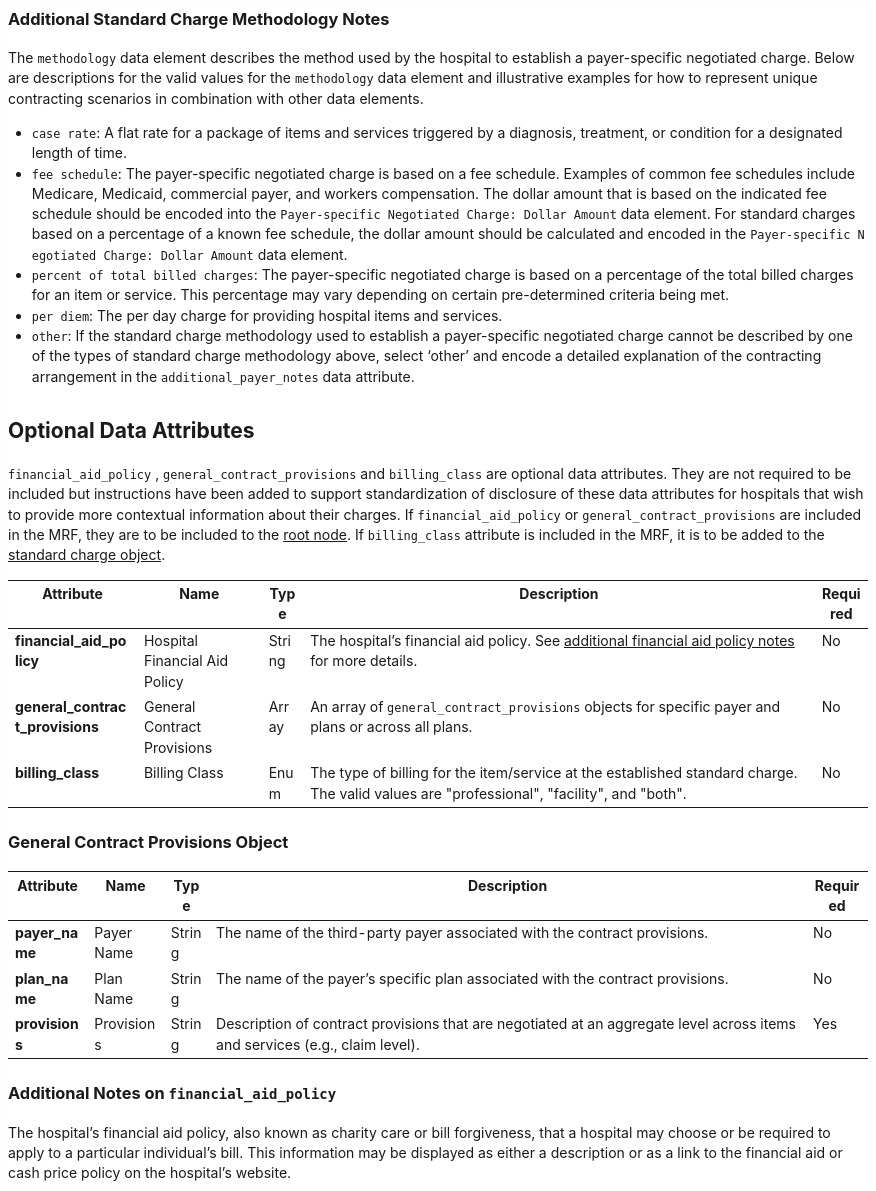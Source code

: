 ### Additional Standard Charge Methodology Notes
The `methodology` data element describes the method used by the hospital to establish a payer-specific negotiated charge. Below are descriptions for the valid values for the `methodology` data element and illustrative examples for how to represent unique contracting scenarios in combination with other data elements.

* `case rate`: A flat rate for a package of items and services triggered by a diagnosis, treatment, or condition for a designated length of time.
* `fee schedule`: The payer-specific negotiated charge is based on a fee schedule. Examples of common fee schedules include Medicare, Medicaid, commercial payer, and workers compensation. The dollar amount that is based on the indicated fee schedule should be encoded into the `Payer-specific Negotiated Charge: Dollar Amount` data element. For standard charges based on a percentage of a known fee schedule, the dollar amount should be calculated and encoded in the `Payer-specific Negotiated Charge: Dollar Amount` data element. 
* `percent of total billed charges`: The payer-specific negotiated charge is based on a percentage of the total billed charges for an item or service. This percentage may vary depending on certain pre-determined criteria being met.
* `per diem`: The per day charge for providing hospital items and services.
* `other`: If the standard charge methodology used to establish a payer-specific negotiated charge cannot be described by one of the types of standard charge methodology above, select ‘other’ and encode a detailed explanation of the contracting arrangement in the `additional_payer_notes` data attribute.

## Optional Data Attributes
`financial_aid_policy` , `general_contract_provisions` and `billing_class` are optional data attributes. They are not required to be included but instructions have been added to support standardization of disclosure of these data attributes for hospitals that wish to provide more contextual information about their charges. If `financial_aid_policy` or `general_contract_provisions` are included in the MRF, they are to be included to the [root node](#json-data-attributes). If `billing_class` attribute is included in the MRF, it is to be added to the [standard charge object](#standard-charge-object).

| Attribute                | Name                          | Type   | Description                                                                                                                                   | Required |
|--------------------------|-------------------------------|--------|-----------------------------------------------------------------------------------------------------------------------------------------------|----------|
| **financial_aid_policy** | Hospital Financial Aid Policy | String | The hospital’s financial aid policy. See [additional financial aid policy notes](#additional-notes-on-financial_aid_policy) for more details. | No       |
| **general_contract_provisions** | General Contract Provisions | Array | An array of `general_contract_provisions` objects for specific payer and plans or across all plans.  | No       |
| **billing_class**        | Billing Class                 | Enum   | The type of billing for the item/service at the established standard charge. The valid values are "professional", "facility", and "both".     | No       |

### General Contract Provisions Object

| Attribute      | Name       | Type   | Description                                                                                                                 | Required |
| -------------- | ---------- | ------ | --------------------------------------------------------------------------------------------------------------------------- | -------- |
| **payer_name** | Payer Name | String | The name of the third-party payer associated with the contract provisions.                                                  | No       |
| **plan_name**  | Plan Name  | String | The name of the payer’s specific plan associated with the contract provisions.                                              | No       |
| **provisions** | Provisions | String | Description of contract provisions that are negotiated at an aggregate level across items and services (e.g., claim level). | Yes      |

### Additional Notes on `financial_aid_policy`
The hospital’s financial aid policy, also known as charity care or bill forgiveness, that a hospital may choose or be required to apply to a particular individual’s bill. This information may be displayed as either a description or as a link to the financial aid or cash price policy on the hospital’s website.
